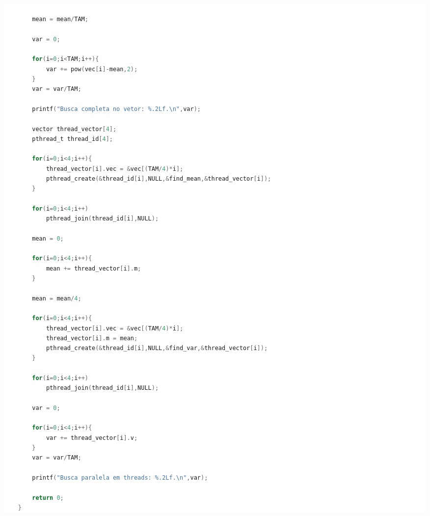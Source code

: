 ```c

        mean = mean/TAM;
        
        var = 0;

        for(i=0;i<TAM;i++){
            var += pow(vec[i]-mean,2);
        }
        var = var/TAM;
        
        printf("Busca completa no vetor: %.2Lf.\n",var);

        vector thread_vector[4];
        pthread_t thread_id[4];
        
        for(i=0;i<4;i++){
            thread_vector[i].vec = &vec[(TAM/4)*i];
            pthread_create(&thread_id[i],NULL,&find_mean,&thread_vector[i]);
        }

        for(i=0;i<4;i++)
            pthread_join(thread_id[i],NULL);

        mean = 0;

        for(i=0;i<4;i++){
            mean += thread_vector[i].m;
        }
        
        mean = mean/4;
        
        for(i=0;i<4;i++){
            thread_vector[i].vec = &vec[(TAM/4)*i];
            thread_vector[i].m = mean;
            pthread_create(&thread_id[i],NULL,&find_var,&thread_vector[i]);
        }

        for(i=0;i<4;i++)
            pthread_join(thread_id[i],NULL);

        var = 0;

        for(i=0;i<4;i++){
            var += thread_vector[i].v;
        }
        var = var/TAM;

        printf("Busca paralela em threads: %.2Lf.\n",var);

        return 0;
    }
```
